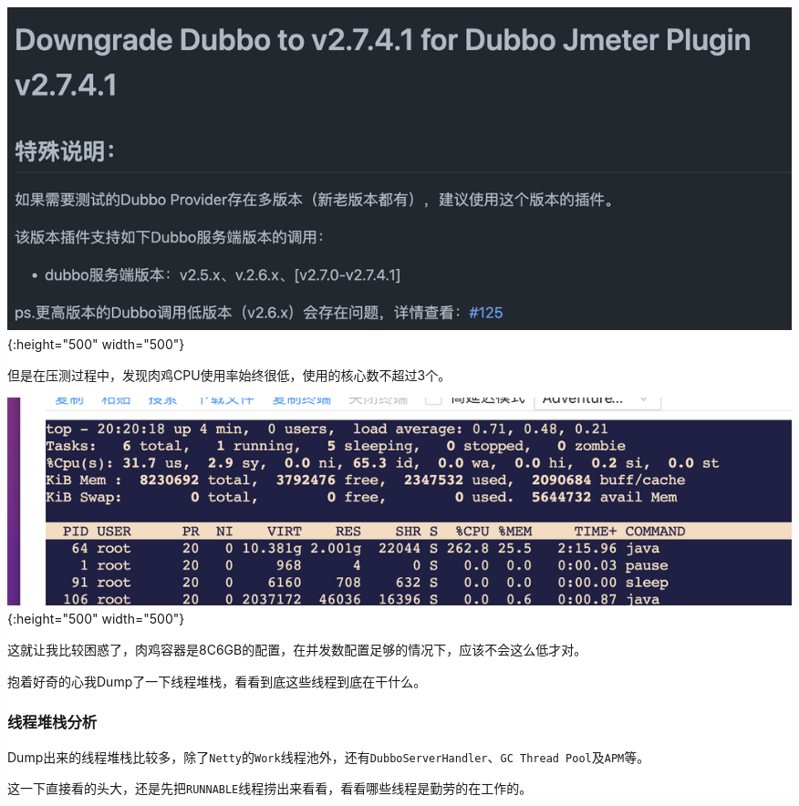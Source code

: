 ![](https://raw.githubusercontent.com/Taaang/blog/master/assets/images/post_imgs/pressure_test_error/2.png){:height="500" width="500"}  

但是在压测过程中，发现肉鸡CPU使用率始终很低，使用的核心数不超过3个。  

![](https://raw.githubusercontent.com/Taaang/blog/master/assets/images/post_imgs/pressure_test_error/3.png){:height="500" width="500"}  

这就让我比较困惑了，肉鸡容器是8C6GB的配置，在并发数配置足够的情况下，应该不会这么低才对。  

抱着好奇的心我Dump了一下线程堆栈，看看到底这些线程到底在干什么。  

### 线程堆栈分析  

Dump出来的线程堆栈比较多，除了`Netty`的`Work`线程池外，还有`DubboServerHandler`、`GC Thread Pool`及`APM`等。  

这一下直接看的头大，还是先把`RUNNABLE`线程捞出来看看，看看哪些线程是勤劳的在工作的。  
